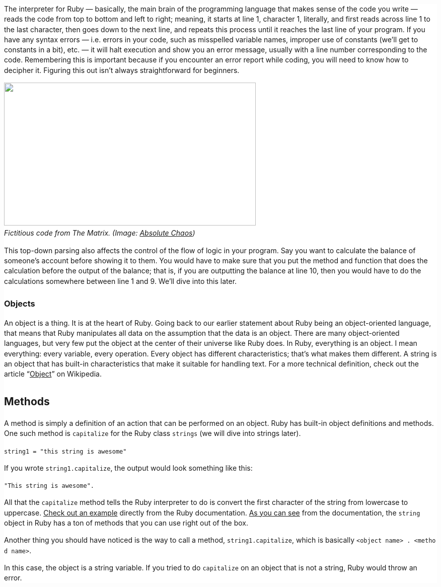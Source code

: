 The interpreter for Ruby — basically, the main brain of the programming language that makes sense of the code you write — reads the code from top to bottom and left to right; meaning, it starts at line 1, character 1, literally, and first reads across line 1 to the last character, then goes down to the next line, and repeats this process until it reaches the last line of your program. If you have any syntax errors — i.e. errors in your code, such as misspelled variable names, improper use of constants (we’ll get to constants in a bit), etc. — it will halt execution and show you an error message, usually with a line number corresponding to the code. Remembering this is important because if you encounter an error report while coding, you will need to know how to decipher it. Figuring this out isn’t always straightforward for beginners.

<a href="https://www.flickr.com/photos/15267728@N03/3369363558/"><img title="Code-Evaluated-By-Computer" src="https://archive.smashing.media/assets/344dbf88-fdf9-42bb-adb4-46f01eedd629/2d9e503e-4737-4163-82da-98ea4505cfde/matrixfictitious-code.jpg" alt="" width="500" height="284" /></a><br>
<em>Fictitious code from The Matrix. (Image: <a href="https://www.flickr.com/photos/15267728@N03/3369363558/">Absolute Chaos</a>)</em>

This top-down parsing also affects the control of the flow of logic in your program. Say you want to calculate the balance of someone’s account before showing it to them. You would have to make sure that you put the method and function that does the calculation before the output of the balance; that is, if you are outputting the balance at line 10, then you would have to do the calculations somewhere between line 1 and 9. We’ll dive into this later.</p>

### Objects

An object is a thing. It is at the heart of Ruby. Going back to our earlier statement about Ruby being an object-oriented language, that means that Ruby manipulates all data on the assumption that the data is an object. There are many object-oriented languages, but very few put the object at the center of their universe like Ruby does. In Ruby, everything is an object. I mean everything: every variable, every operation. Every object has different characteristics; that’s what makes them different. A string is an object that has built-in characteristics that make it suitable for handling text. For a more technical definition, check out the article “<a title="What is an object?" href="https://en.wikipedia.org/wiki/Object_(computer_science)">Object</a>” on Wikipedia.</p>

## Methods

A method is simply a definition of an action that can be performed on an object. Ruby has built-in object definitions and methods. One such method is <code>capitalize</code> for the Ruby class <code>strings</code> (we will dive into strings later).

<pre><code class="language-markup tmp-ruby">string1 = "this string is awesome"</code></pre>

If you wrote <code>string1.capitalize</code>, the output would look something like this:

<pre><code class="language-markup tmp-ruby">"This string is awesome".</code></pre>

All that the <code>capitalize</code> method tells the Ruby interpreter to do is convert the first character of the string from lowercase to uppercase. <a href="https://ruby-doc.org/core-1.9.3/String.html#method-i-capitalize">Check out an example</a> directly from the Ruby documentation. <a title="Ruby String methods" href="https://ruby-doc.org/core-1.9.3/String.html">As you can see</a> from the documentation, the <code>string</code> object in Ruby has a ton of methods that you can use right out of the box.

Another thing you should have noticed is the way to call a method, <code>string1.capitalize</code>, which is basically <code>&lt;object name&gt; . &lt;method name&gt;</code>.

In this case, the object is a string variable. If you tried to do <code>capitalize</code> on an object that is not a string, Ruby would throw an error.
